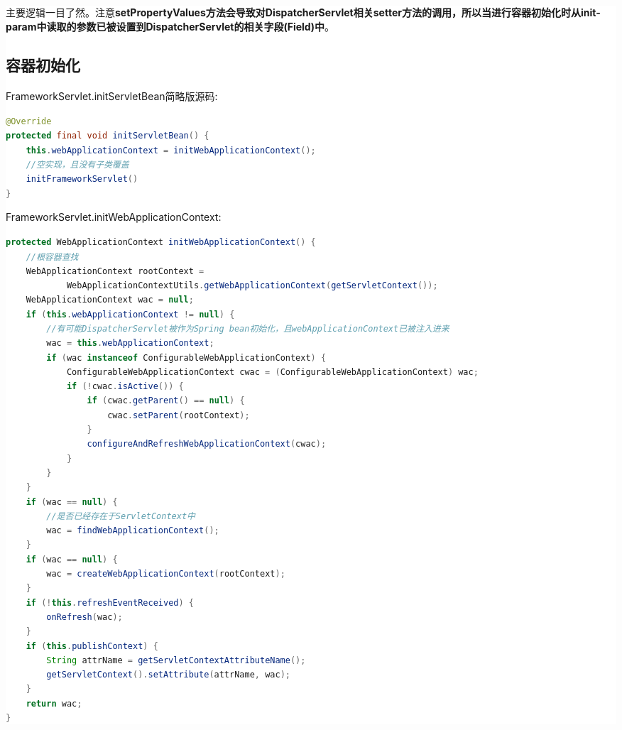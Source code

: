 主要逻辑一目了然。注意**setPropertyValues方法会导致对DispatcherServlet相关setter方法的调用，所以当进行容器初始化时从init-param中读取的参数已被设置到DispatcherServlet的相关字段(Field)中**。

## 容器初始化

FrameworkServlet.initServletBean简略版源码:

```java
@Override
protected final void initServletBean() {
    this.webApplicationContext = initWebApplicationContext();
    //空实现，且没有子类覆盖
    initFrameworkServlet()
}
```

FrameworkServlet.initWebApplicationContext:

```java
protected WebApplicationContext initWebApplicationContext() {
    //根容器查找
    WebApplicationContext rootContext =
            WebApplicationContextUtils.getWebApplicationContext(getServletContext());
    WebApplicationContext wac = null;
    if (this.webApplicationContext != null) {
        //有可能DispatcherServlet被作为Spring bean初始化，且webApplicationContext已被注入进来
        wac = this.webApplicationContext;
        if (wac instanceof ConfigurableWebApplicationContext) {
            ConfigurableWebApplicationContext cwac = (ConfigurableWebApplicationContext) wac;
            if (!cwac.isActive()) {
                if (cwac.getParent() == null) {
                    cwac.setParent(rootContext);
                }
                configureAndRefreshWebApplicationContext(cwac);
            }
        }
    }
    if (wac == null) {
        //是否已经存在于ServletContext中
        wac = findWebApplicationContext();
    }
    if (wac == null) {
        wac = createWebApplicationContext(rootContext);
    }
    if (!this.refreshEventReceived) {
        onRefresh(wac);
    }
    if (this.publishContext) {
        String attrName = getServletContextAttributeName();
        getServletContext().setAttribute(attrName, wac);
    }
    return wac;
}
```
